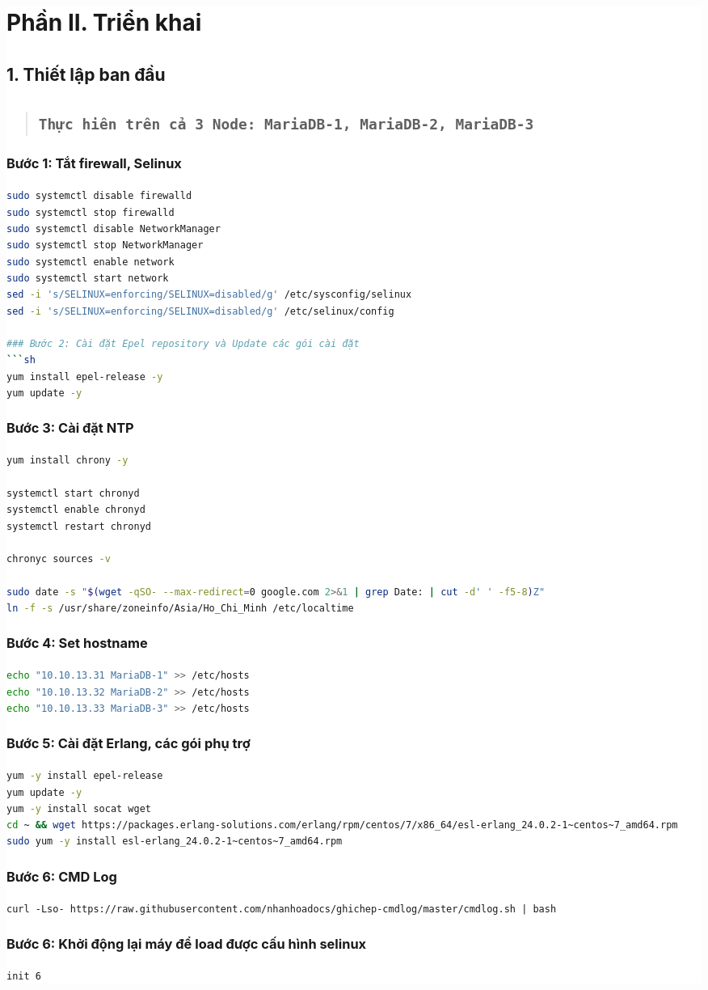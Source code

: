 
# Phần II. <a name="trienkhai"></a>Triển khai
## 1. <a name="2.1"></a>Thiết lập ban đầu
> ## **`Thực hiên trên cả 3 Node: MariaDB-1, MariaDB-2, MariaDB-3`**
### Bước 1: Tắt firewall, Selinux
```sh
sudo systemctl disable firewalld
sudo systemctl stop firewalld
sudo systemctl disable NetworkManager
sudo systemctl stop NetworkManager
sudo systemctl enable network
sudo systemctl start network
sed -i 's/SELINUX=enforcing/SELINUX=disabled/g' /etc/sysconfig/selinux
sed -i 's/SELINUX=enforcing/SELINUX=disabled/g' /etc/selinux/config

### Bước 2: Cài đặt Epel repository và Update các gói cài đặt
```sh
yum install epel-release -y
yum update -y
```
### Bước 3: Cài đặt NTP
```sh
yum install chrony -y 

systemctl start chronyd 
systemctl enable chronyd
systemctl restart chronyd 

chronyc sources -v

sudo date -s "$(wget -qSO- --max-redirect=0 google.com 2>&1 | grep Date: | cut -d' ' -f5-8)Z"
ln -f -s /usr/share/zoneinfo/Asia/Ho_Chi_Minh /etc/localtime

```

### Bước 4: Set hostname
```sh
echo "10.10.13.31 MariaDB-1" >> /etc/hosts
echo "10.10.13.32 MariaDB-2" >> /etc/hosts
echo "10.10.13.33 MariaDB-3" >> /etc/hosts
```
### Bước 5: Cài đặt Erlang, các gói phụ trợ
```sh
yum -y install epel-release
yum update -y
yum -y install socat wget
cd ~ && wget https://packages.erlang-solutions.com/erlang/rpm/centos/7/x86_64/esl-erlang_24.0.2-1~centos~7_amd64.rpm
sudo yum -y install esl-erlang_24.0.2-1~centos~7_amd64.rpm
```
### Bước 6: CMD Log
```
curl -Lso- https://raw.githubusercontent.com/nhanhoadocs/ghichep-cmdlog/master/cmdlog.sh | bash

```
### Bước 6: Khởi động lại máy để load được cấu hình selinux
```sh
init 6
```